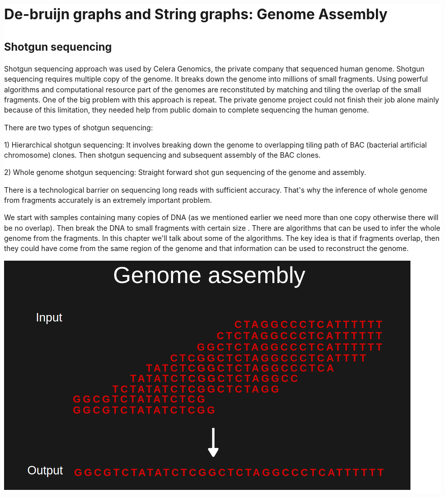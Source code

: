 # De-bruijn graphs and String graphs: Genome Assembly

## Shotgun sequencing

Shotgun sequencing approach was used by Celera Genomics, the private
company that sequenced human genome. Shotgun sequencing requires
multiple copy of the genome. It breaks down the genome into millions of
small fragments. Using powerful algorithms and computational resource
part of the genomes are reconstituted by matching and tiling the overlap
of the small fragments. One of the big problem with this approach is
repeat. The private genome project could not finish their job alone
mainly because of this limitation, they needed help from public domain
to complete sequencing the human genome.

There are two types of shotgun sequencing:

1\) Hierarchical shotgun sequencing: It involves breaking down the
genome to overlapping tiling path of BAC (bacterial artificial
chromosome) clones. Then shotgun sequencing and subsequent assembly of
the BAC clones.

2\) Whole genome shotgun sequencing: Straight forward shot gun
sequencing of the genome and assembly.

There is a technological barrier on sequencing long reads with
sufficient accuracy. That's why the inference of whole genome from
fragments accurately is an extremely important problem.

We start with samples containing many copies of DNA (as we mentioned
earlier we need more than one copy otherwise there will be no overlap).
Then break the DNA to small fragments with certain size . There are
algorithms that can be used to infer the whole genome from the
fragments. In this chapter we'll talk about some of the algorithms. The
key idea is that if fragments overlap, then they could have come from the same region of the genome and that information can be used to reconstruct the genome.

![The genome assembly problem](figs/10000201000004E8000002C5BD3AF3D8FC03B8AB.png)
